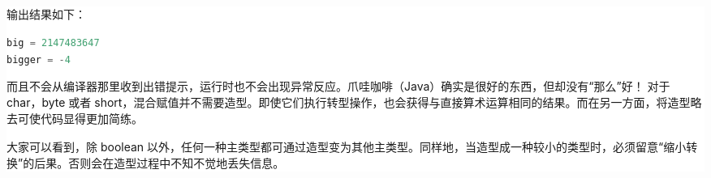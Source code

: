 输出结果如下：

```java
big = 2147483647
bigger = -4
```

而且不会从编译器那里收到出错提示，运行时也不会出现异常反应。爪哇咖啡（Java）确实是很好的东西，但却没有“那么”好！
对于 char，byte 或者 short，混合赋值并不需要造型。即使它们执行转型操作，也会获得与直接算术运算相同的结果。而在另一方面，将造型略去可使代码显得更加简练。

大家可以看到，除 boolean 以外，任何一种主类型都可通过造型变为其他主类型。同样地，当造型成一种较小的类型时，必须留意“缩小转换”的后果。否则会在造型过程中不知不觉地丢失信息。
